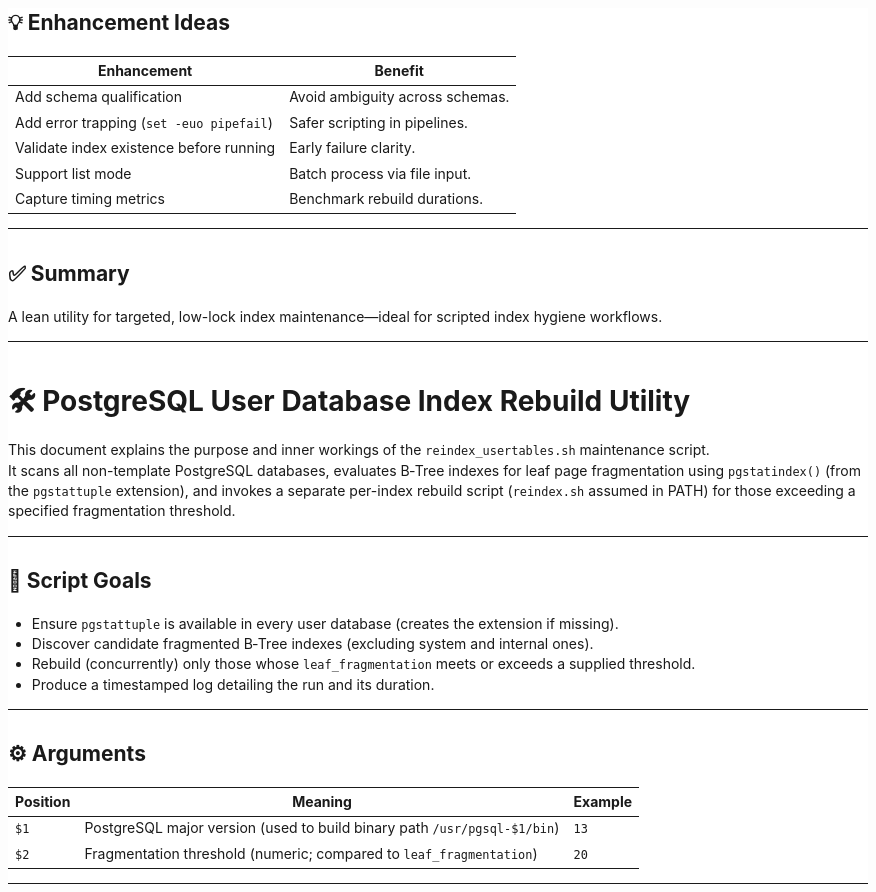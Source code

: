 
## 💡 Enhancement Ideas

| Enhancement | Benefit |
|-------------|---------|
| Add schema qualification | Avoid ambiguity across schemas. |
| Add error trapping (`set -euo pipefail`) | Safer scripting in pipelines. |
| Validate index existence before running | Early failure clarity. |
| Support list mode | Batch process via file input. |
| Capture timing metrics | Benchmark rebuild durations. |

---

## ✅ Summary

A lean utility for targeted, low-lock index maintenance—ideal for scripted index hygiene workflows.

---



# 🛠️ PostgreSQL User Database Index Rebuild Utility

This document explains the purpose and inner workings of the `reindex_usertables.sh` maintenance script.  
It scans all non-template PostgreSQL databases, evaluates B‑Tree indexes for leaf page fragmentation using `pgstatindex()` (from the `pgstattuple` extension), and invokes a separate per-index rebuild script (`reindex.sh` assumed in PATH) for those exceeding a specified fragmentation threshold.

---

## 📌 Script Goals

- Ensure `pgstattuple` is available in every user database (creates the extension if missing).
- Discover candidate fragmented B‑Tree indexes (excluding system and internal ones).
- Rebuild (concurrently) only those whose `leaf_fragmentation` meets or exceeds a supplied threshold.
- Produce a timestamped log detailing the run and its duration.

---

## ⚙️ Arguments

| Position | Meaning | Example |
|----------|---------|---------|
| `$1` | PostgreSQL major version (used to build binary path `/usr/pgsql-$1/bin`) | `13` |
| `$2` | Fragmentation threshold (numeric; compared to `leaf_fragmentation`) | `20` |

---